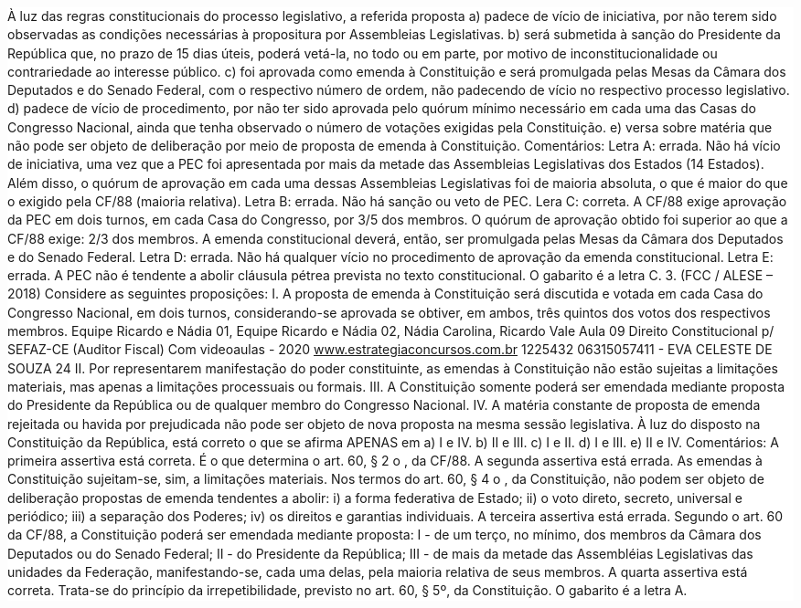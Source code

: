 À luz das regras constitucionais do processo legislativo, a referida proposta a) padece de vício de iniciativa, por não terem sido observadas as condições necessárias à propositura por Assembleias Legislativas.
b) será submetida à sanção do Presidente da República que, no prazo de  15  dias úteis, poderá vetá-la, no todo ou em parte, por motivo de inconstitucionalidade ou contrariedade ao interesse público.
c) foi aprovada como emenda à Constituição e será promulgada pelas Mesas da Câmara dos Deputados e do Senado  Federal,  com  o  respectivo  número  de  ordem,  não  padecendo  de  vício  no  respectivo  processo legislativo.
d)  padece  de  vício  de  procedimento,  por  não  ter  sido  aprovada  pelo  quórum  mínimo  necessário  em cada uma  das  Casas  do  Congresso  Nacional,  ainda  que  tenha  observado  o  número  de  votações  exigidas  pela Constituição.
e)  versa  sobre  matéria  que  não  pode  ser  objeto  de  deliberação  por  meio  de  proposta  de  emenda  à Constituição.
Comentários:
Letra  A:  errada. Não  há  vício  de  iniciativa,  uma  vez  que  a  PEC  foi  apresentada  por  mais  da  metade  das Assembleias Legislativas dos Estados (14 Estados). Além disso, o quórum de aprovação em cada uma dessas Assembleias Legislativas foi de maioria absoluta, o que é maior do que o exigido pela CF/88 (maioria relativa).
Letra B: errada. Não há sanção ou veto de PEC.
Lera C: correta. A CF/88 exige aprovação da PEC em dois turnos, em cada Casa do Congresso, por 3/5 dos membros. O quórum de aprovação obtido foi superior ao que a CF/88 exige: 2/3 dos membros. A emenda constitucional deverá, então, ser promulgada pelas Mesas da Câmara dos Deputados e do Senado Federal.
Letra D: errada. Não há qualquer vício no procedimento de aprovação da emenda constitucional.
Letra E: errada. A PEC não é tendente a abolir cláusula pétrea prevista no texto constitucional.
O gabarito é a letra C.
3. (FCC / ALESE – 2018) Considere as seguintes proposições:
I. A proposta de emenda à Constituição será discutida e votada em cada Casa do Congresso Nacional, em dois  turnos,  considerando-se  aprovada  se  obtiver,  em  ambos,  três  quintos  dos  votos  dos  respectivos membros.
Equipe Ricardo e Nádia 01, Equipe Ricardo e Nádia 02, Nádia Carolina, Ricardo Vale Aula 09
Direito Constitucional p/ SEFAZ-CE (Auditor Fiscal) Com videoaulas - 2020 www.estrategiaconcursos.com.br 1225432
06315057411 - EVA CELESTE DE SOUZA 
24
II. Por representarem manifestação do poder  constituinte, as emendas à Constituição não estão sujeitas a limitações materiais, mas apenas a limitações processuais ou formais.
III.  A  Constituição  somente  poderá  ser  emendada  mediante  proposta  do  Presidente  da  República  ou  de qualquer membro do Congresso Nacional.
IV. A matéria constante de proposta de emenda rejeitada ou havida por prejudicada não pode ser objeto de nova proposta na mesma sessão legislativa.
À luz do disposto na Constituição da República, está correto o que se afirma APENAS em a) I e IV.
b) II e III.
c) I e II.
d) I e III.
e) II e IV.
Comentários:
A primeira assertiva está correta. É o que determina o art. 60, § 2 o
, da CF/88.
A segunda  assertiva está  errada.  As  emendas  à Constituição sujeitam-se, sim,  a limitações  materiais.  Nos termos  do  art.  60,  §  4 o
,  da  Constituição,  não  podem  ser  objeto  de  deliberação  propostas  de  emenda tendentes  a  abolir:  i)  a  forma  federativa  de  Estado;  ii)  o  voto  direto,  secreto,  universal  e  periódico;  iii)  a separação dos Poderes; iv) os direitos e garantias individuais.
A terceira assertiva está errada. Segundo o art. 60 da CF/88, a Constituição poderá ser emendada mediante proposta:
I - de um terço, no mínimo, dos membros da Câmara dos Deputados ou do Senado Federal;
II - do Presidente da República;
III - de  mais  da  metade  das  Assembléias  Legislativas  das  unidades  da  Federação, manifestando-se, cada uma delas, pela maioria relativa de seus membros.
A quarta  assertiva está  correta.  Trata-se  do princípio  da  irrepetibilidade,  previsto  no art.  60,  §  5º,  da Constituição.
O gabarito é a letra A.